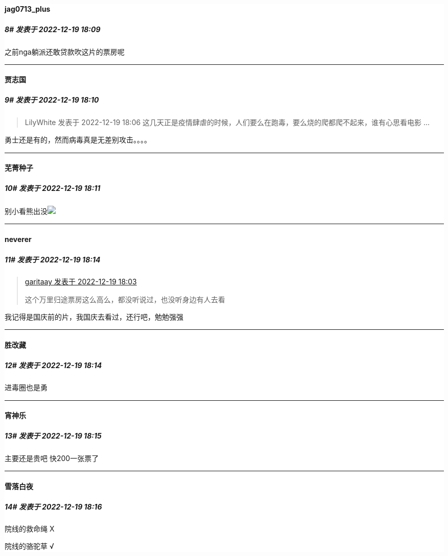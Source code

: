 ####  jag0713_plus  
##### 8#       发表于 2022-12-19 18:09

之前nga躺派还敢贷款吹这片的票房呢 

*****

####  贾志国  
##### 9#       发表于 2022-12-19 18:10

<blockquote>LilyWhite 发表于 2022-12-19 18:06
这几天正是疫情肆虐的时候，人们要么在跑毒，要么烧的爬都爬不起来，谁有心思看电影 ...</blockquote>
勇士还是有的，然而病毒真是无差别攻击。。。。

*****

####  芜菁种子  
##### 10#       发表于 2022-12-19 18:11

别小看熊出没<img src="https://static.saraba1st.com/image/smiley/face2017/136.png" referrerpolicy="no-referrer">

*****

####  neverer  
##### 11#       发表于 2022-12-19 18:14

<blockquote><a href="httphttps://bbs.saraba1st.com/2b/forum.php?mod=redirect&amp;goto=findpost&amp;pid=59010264&amp;ptid=2110809" target="_blank">garitaay 发表于 2022-12-19 18:03</a>

这个万里归途票房这么高么，都没听说过，也没听身边有人去看</blockquote>
我记得是国庆前的片，我国庆去看过，还行吧，勉勉强强

*****

####  胜改藏  
##### 12#       发表于 2022-12-19 18:14

进毒圈也是勇

*****

####  宵神乐  
##### 13#       发表于 2022-12-19 18:15

主要还是贵吧 快200一张票了

*****

####  雪落白夜  
##### 14#       发表于 2022-12-19 18:16

院线的救命绳 X

院线的骆驼草 √
